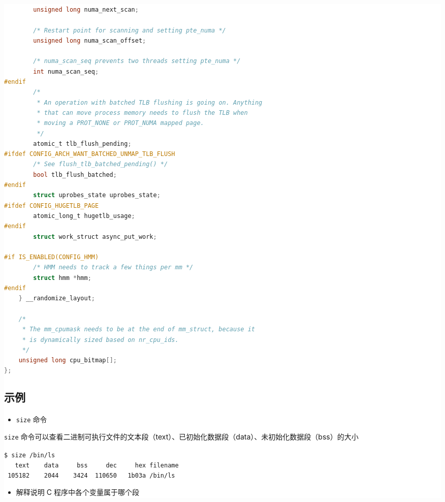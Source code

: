 ```c
		unsigned long numa_next_scan;

		/* Restart point for scanning and setting pte_numa */
		unsigned long numa_scan_offset;

		/* numa_scan_seq prevents two threads setting pte_numa */
		int numa_scan_seq;
#endif
		/*
		 * An operation with batched TLB flushing is going on. Anything
		 * that can move process memory needs to flush the TLB when
		 * moving a PROT_NONE or PROT_NUMA mapped page.
		 */
		atomic_t tlb_flush_pending;
#ifdef CONFIG_ARCH_WANT_BATCHED_UNMAP_TLB_FLUSH
		/* See flush_tlb_batched_pending() */
		bool tlb_flush_batched;
#endif
		struct uprobes_state uprobes_state;
#ifdef CONFIG_HUGETLB_PAGE
		atomic_long_t hugetlb_usage;
#endif
		struct work_struct async_put_work;

#if IS_ENABLED(CONFIG_HMM)
		/* HMM needs to track a few things per mm */
		struct hmm *hmm;
#endif
	} __randomize_layout;

	/*
	 * The mm_cpumask needs to be at the end of mm_struct, because it
	 * is dynamically sized based on nr_cpu_ids.
	 */
	unsigned long cpu_bitmap[];
};
```

## 示例

* `size` 命令

`size` 命令可以查看二进制可执行文件的文本段（text）、已初始化数据段（data）、未初始化数据段（bss）的大小

```sh
$ size /bin/ls
   text	   data	    bss	    dec	    hex	filename
 105182	   2044	   3424	 110650	  1b03a	/bin/ls
```

* 解释说明 C 程序中各个变量属于哪个段
